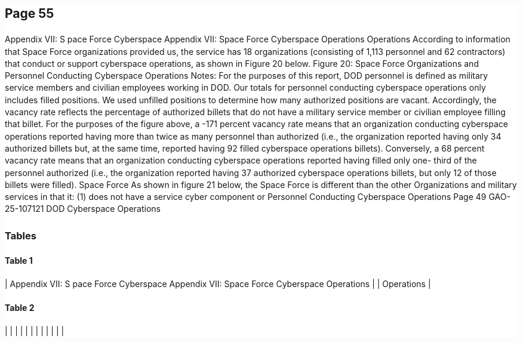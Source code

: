 
## Page 55

Appendix VII: S pace Force Cyberspace
Appendix VII: Space Force Cyberspace
Operations
Operations
According to information that Space Force organizations provided us, the
service has 18 organizations (consisting of 1,113 personnel and 62
contractors) that conduct or support cyberspace operations, as shown in
Figure 20 below.
Figure 20: Space Force Organizations and Personnel Conducting Cyberspace Operations
Notes: For the purposes of this report, DOD personnel is defined as military service members and
civilian employees working in DOD.
Our totals for personnel conducting cyberspace operations only includes filled positions. We used
unfilled positions to determine how many authorized positions are vacant. Accordingly, the vacancy
rate reflects the percentage of authorized billets that do not have a military service member or civilian
employee filling that billet. For the purposes of the figure above, a -171 percent vacancy rate means
that an organization conducting cyberspace operations reported having more than twice as many
personnel than authorized (i.e., the organization reported having only 34 authorized billets but, at the
same time, reported having 92 filled cyberspace operations billets). Conversely, a 68 percent vacancy
rate means that an organization conducting cyberspace operations reported having filled only one-
third of the personnel authorized (i.e., the organization reported having 37 authorized cyberspace
operations billets, but only 12 of those billets were filled).
Space Force As shown in figure 21 below, the Space Force is different than the other
Organizations and military services in that it: (1) does not have a service cyber component or
Personnel Conducting
Cyberspace Operations
Page 49 GAO-25-107121 DOD Cyberspace Operations


### Tables

#### Table 1

| Appendix VII: S pace Force Cyberspace
Appendix VII: Space Force Cyberspace
Operations |
| Operations |

#### Table 2

|  |  |  |
|  |  |  |
|  |  |  |
